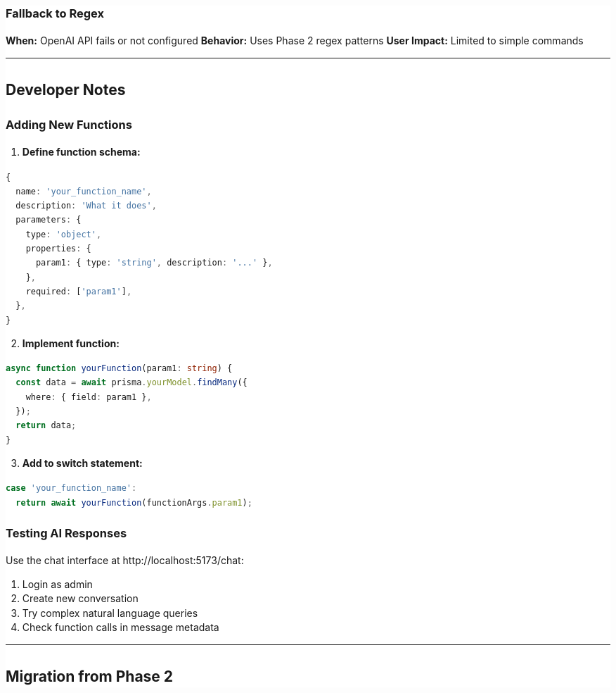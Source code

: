 ### Fallback to Regex
**When:** OpenAI API fails or not configured
**Behavior:** Uses Phase 2 regex patterns
**User Impact:** Limited to simple commands

---

## Developer Notes

### Adding New Functions

1. **Define function schema:**
```typescript
{
  name: 'your_function_name',
  description: 'What it does',
  parameters: {
    type: 'object',
    properties: {
      param1: { type: 'string', description: '...' },
    },
    required: ['param1'],
  },
}
```

2. **Implement function:**
```typescript
async function yourFunction(param1: string) {
  const data = await prisma.yourModel.findMany({
    where: { field: param1 },
  });
  return data;
}
```

3. **Add to switch statement:**
```typescript
case 'your_function_name':
  return await yourFunction(functionArgs.param1);
```

### Testing AI Responses

Use the chat interface at http://localhost:5173/chat:
1. Login as admin
2. Create new conversation
3. Try complex natural language queries
4. Check function calls in message metadata

---

## Migration from Phase 2

